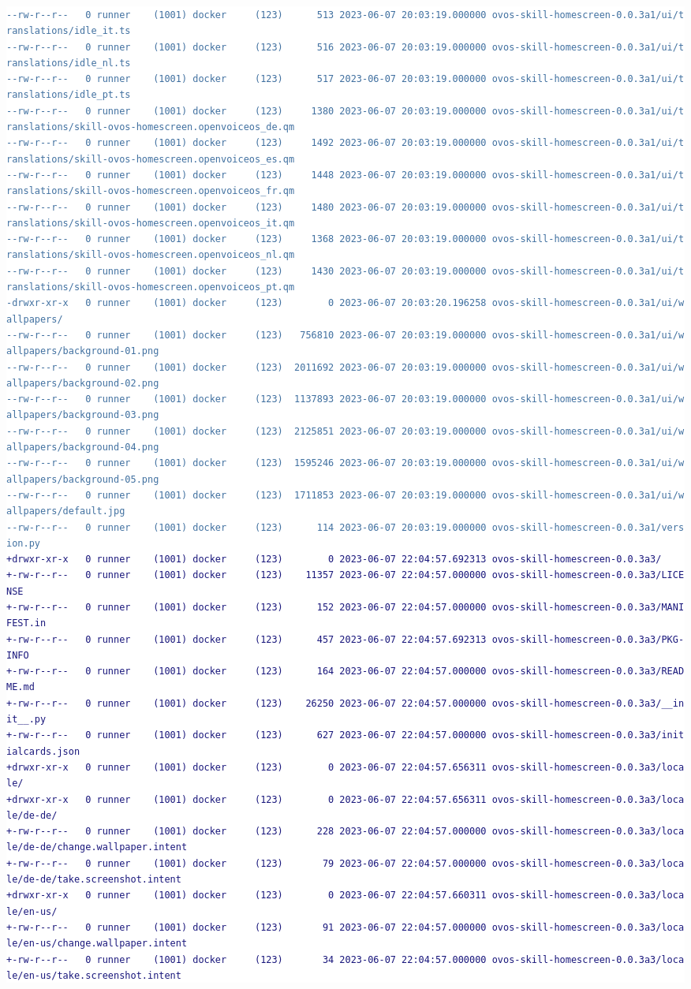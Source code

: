 ```diff
--rw-r--r--   0 runner    (1001) docker     (123)      513 2023-06-07 20:03:19.000000 ovos-skill-homescreen-0.0.3a1/ui/translations/idle_it.ts
--rw-r--r--   0 runner    (1001) docker     (123)      516 2023-06-07 20:03:19.000000 ovos-skill-homescreen-0.0.3a1/ui/translations/idle_nl.ts
--rw-r--r--   0 runner    (1001) docker     (123)      517 2023-06-07 20:03:19.000000 ovos-skill-homescreen-0.0.3a1/ui/translations/idle_pt.ts
--rw-r--r--   0 runner    (1001) docker     (123)     1380 2023-06-07 20:03:19.000000 ovos-skill-homescreen-0.0.3a1/ui/translations/skill-ovos-homescreen.openvoiceos_de.qm
--rw-r--r--   0 runner    (1001) docker     (123)     1492 2023-06-07 20:03:19.000000 ovos-skill-homescreen-0.0.3a1/ui/translations/skill-ovos-homescreen.openvoiceos_es.qm
--rw-r--r--   0 runner    (1001) docker     (123)     1448 2023-06-07 20:03:19.000000 ovos-skill-homescreen-0.0.3a1/ui/translations/skill-ovos-homescreen.openvoiceos_fr.qm
--rw-r--r--   0 runner    (1001) docker     (123)     1480 2023-06-07 20:03:19.000000 ovos-skill-homescreen-0.0.3a1/ui/translations/skill-ovos-homescreen.openvoiceos_it.qm
--rw-r--r--   0 runner    (1001) docker     (123)     1368 2023-06-07 20:03:19.000000 ovos-skill-homescreen-0.0.3a1/ui/translations/skill-ovos-homescreen.openvoiceos_nl.qm
--rw-r--r--   0 runner    (1001) docker     (123)     1430 2023-06-07 20:03:19.000000 ovos-skill-homescreen-0.0.3a1/ui/translations/skill-ovos-homescreen.openvoiceos_pt.qm
-drwxr-xr-x   0 runner    (1001) docker     (123)        0 2023-06-07 20:03:20.196258 ovos-skill-homescreen-0.0.3a1/ui/wallpapers/
--rw-r--r--   0 runner    (1001) docker     (123)   756810 2023-06-07 20:03:19.000000 ovos-skill-homescreen-0.0.3a1/ui/wallpapers/background-01.png
--rw-r--r--   0 runner    (1001) docker     (123)  2011692 2023-06-07 20:03:19.000000 ovos-skill-homescreen-0.0.3a1/ui/wallpapers/background-02.png
--rw-r--r--   0 runner    (1001) docker     (123)  1137893 2023-06-07 20:03:19.000000 ovos-skill-homescreen-0.0.3a1/ui/wallpapers/background-03.png
--rw-r--r--   0 runner    (1001) docker     (123)  2125851 2023-06-07 20:03:19.000000 ovos-skill-homescreen-0.0.3a1/ui/wallpapers/background-04.png
--rw-r--r--   0 runner    (1001) docker     (123)  1595246 2023-06-07 20:03:19.000000 ovos-skill-homescreen-0.0.3a1/ui/wallpapers/background-05.png
--rw-r--r--   0 runner    (1001) docker     (123)  1711853 2023-06-07 20:03:19.000000 ovos-skill-homescreen-0.0.3a1/ui/wallpapers/default.jpg
--rw-r--r--   0 runner    (1001) docker     (123)      114 2023-06-07 20:03:19.000000 ovos-skill-homescreen-0.0.3a1/version.py
+drwxr-xr-x   0 runner    (1001) docker     (123)        0 2023-06-07 22:04:57.692313 ovos-skill-homescreen-0.0.3a3/
+-rw-r--r--   0 runner    (1001) docker     (123)    11357 2023-06-07 22:04:57.000000 ovos-skill-homescreen-0.0.3a3/LICENSE
+-rw-r--r--   0 runner    (1001) docker     (123)      152 2023-06-07 22:04:57.000000 ovos-skill-homescreen-0.0.3a3/MANIFEST.in
+-rw-r--r--   0 runner    (1001) docker     (123)      457 2023-06-07 22:04:57.692313 ovos-skill-homescreen-0.0.3a3/PKG-INFO
+-rw-r--r--   0 runner    (1001) docker     (123)      164 2023-06-07 22:04:57.000000 ovos-skill-homescreen-0.0.3a3/README.md
+-rw-r--r--   0 runner    (1001) docker     (123)    26250 2023-06-07 22:04:57.000000 ovos-skill-homescreen-0.0.3a3/__init__.py
+-rw-r--r--   0 runner    (1001) docker     (123)      627 2023-06-07 22:04:57.000000 ovos-skill-homescreen-0.0.3a3/initialcards.json
+drwxr-xr-x   0 runner    (1001) docker     (123)        0 2023-06-07 22:04:57.656311 ovos-skill-homescreen-0.0.3a3/locale/
+drwxr-xr-x   0 runner    (1001) docker     (123)        0 2023-06-07 22:04:57.656311 ovos-skill-homescreen-0.0.3a3/locale/de-de/
+-rw-r--r--   0 runner    (1001) docker     (123)      228 2023-06-07 22:04:57.000000 ovos-skill-homescreen-0.0.3a3/locale/de-de/change.wallpaper.intent
+-rw-r--r--   0 runner    (1001) docker     (123)       79 2023-06-07 22:04:57.000000 ovos-skill-homescreen-0.0.3a3/locale/de-de/take.screenshot.intent
+drwxr-xr-x   0 runner    (1001) docker     (123)        0 2023-06-07 22:04:57.660311 ovos-skill-homescreen-0.0.3a3/locale/en-us/
+-rw-r--r--   0 runner    (1001) docker     (123)       91 2023-06-07 22:04:57.000000 ovos-skill-homescreen-0.0.3a3/locale/en-us/change.wallpaper.intent
+-rw-r--r--   0 runner    (1001) docker     (123)       34 2023-06-07 22:04:57.000000 ovos-skill-homescreen-0.0.3a3/locale/en-us/take.screenshot.intent
```